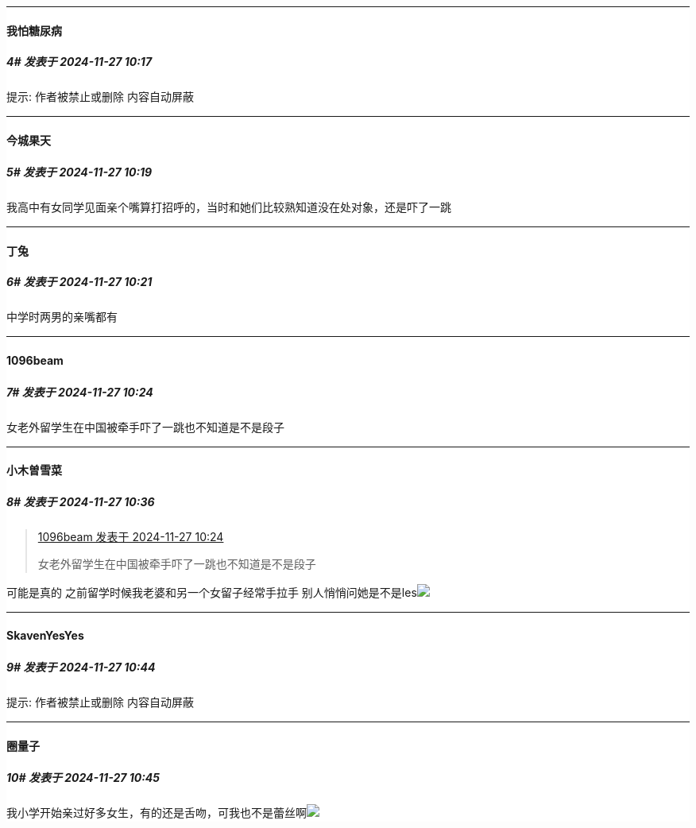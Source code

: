 *****

####  我怕糖尿病  
##### 4#       发表于 2024-11-27 10:17

提示: 作者被禁止或删除 内容自动屏蔽

*****

####  今城果天  
##### 5#       发表于 2024-11-27 10:19

我高中有女同学见面亲个嘴算打招呼的，当时和她们比较熟知道没在处对象，还是吓了一跳

*****

####  丁兔  
##### 6#       发表于 2024-11-27 10:21

中学时两男的亲嘴都有

*****

####  1096beam  
##### 7#       发表于 2024-11-27 10:24

女老外留学生在中国被牵手吓了一跳也不知道是不是段子

*****

####  小木曽雪菜  
##### 8#       发表于 2024-11-27 10:36

<blockquote><a href="httphttps://bbs.saraba1st.com/2b/forum.php?mod=redirect&amp;goto=findpost&amp;pid=66784078&amp;ptid=2208375" target="_blank">1096beam 发表于 2024-11-27 10:24</a>

女老外留学生在中国被牵手吓了一跳也不知道是不是段子</blockquote>
可能是真的 之前留学时候我老婆和另一个女留子经常手拉手 别人悄悄问她是不是les<img src="https://static.saraba1st.com/image/smiley/face2017/213.gif" referrerpolicy="no-referrer">

*****

####  SkavenYesYes  
##### 9#       发表于 2024-11-27 10:44

提示: 作者被禁止或删除 内容自动屏蔽

*****

####  圈量子  
##### 10#       发表于 2024-11-27 10:45

我小学开始亲过好多女生，有的还是舌吻，可我也不是蕾丝啊<img src="https://static.saraba1st.com/image/smiley/face2017/035.png" referrerpolicy="no-referrer">
